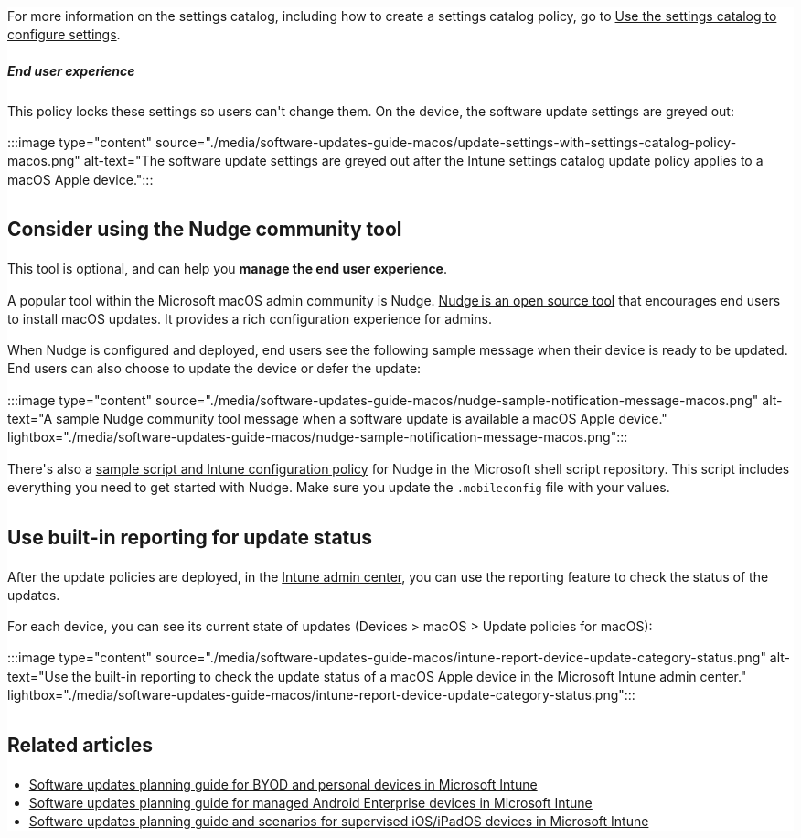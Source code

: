For more information on the settings catalog, including how to create a settings catalog policy, go to [Use the settings catalog to configure settings](../configuration/settings-catalog.md).

##### End user experience

This policy locks these settings so users can't change them. On the device, the software update settings are greyed out:

:::image type="content" source="./media/software-updates-guide-macos/update-settings-with-settings-catalog-policy-macos.png" alt-text="The software update settings are greyed out after the Intune settings catalog update policy applies to a macOS Apple device.":::

## Consider using the Nudge community tool

This tool is optional, and can help you **manage the end user experience**.

A popular tool within the Microsoft macOS admin community is Nudge. [Nudge is an open source tool](https://github.com/macadmins/nudge) that encourages end users to install macOS updates. It provides a rich configuration experience for admins.

When Nudge is configured and deployed, end users see the following sample message when their device is ready to be updated. End users can also choose to update the device or defer the update:

:::image type="content" source="./media/software-updates-guide-macos/nudge-sample-notification-message-macos.png" alt-text="A sample Nudge community tool message when a software update is available a macOS Apple device." lightbox="./media/software-updates-guide-macos/nudge-sample-notification-message-macos.png":::

There's also a [sample script and Intune configuration policy](https://github.com/microsoft/shell-intune-samples/tree/master/macOS/Apps/Nudge) for Nudge in the Microsoft shell script repository. This script includes everything you need to get started with Nudge. Make sure you update the `.mobileconfig` file with your values.

## Use built-in reporting for update status

After the update policies are deployed, in the [Intune admin center](https://go.microsoft.com/fwlink/?linkid=2109431), you can use the reporting feature to check the status of the updates.

For each device, you can see its current state of updates (Devices > macOS > Update policies for macOS):

:::image type="content" source="./media/software-updates-guide-macos/intune-report-device-update-category-status.png" alt-text="Use the built-in reporting to check the update status of a macOS Apple device in the Microsoft Intune admin center." lightbox="./media/software-updates-guide-macos/intune-report-device-update-category-status.png":::

## Related articles

- [Software updates planning guide for BYOD and personal devices in Microsoft Intune](software-updates-guide-personal-byod.md)
- [Software updates planning guide for managed Android Enterprise devices in Microsoft Intune](software-updates-guide-android.md)
- [Software updates planning guide and scenarios for supervised iOS/iPadOS devices in Microsoft Intune](software-updates-guide-ios-ipados.md)
